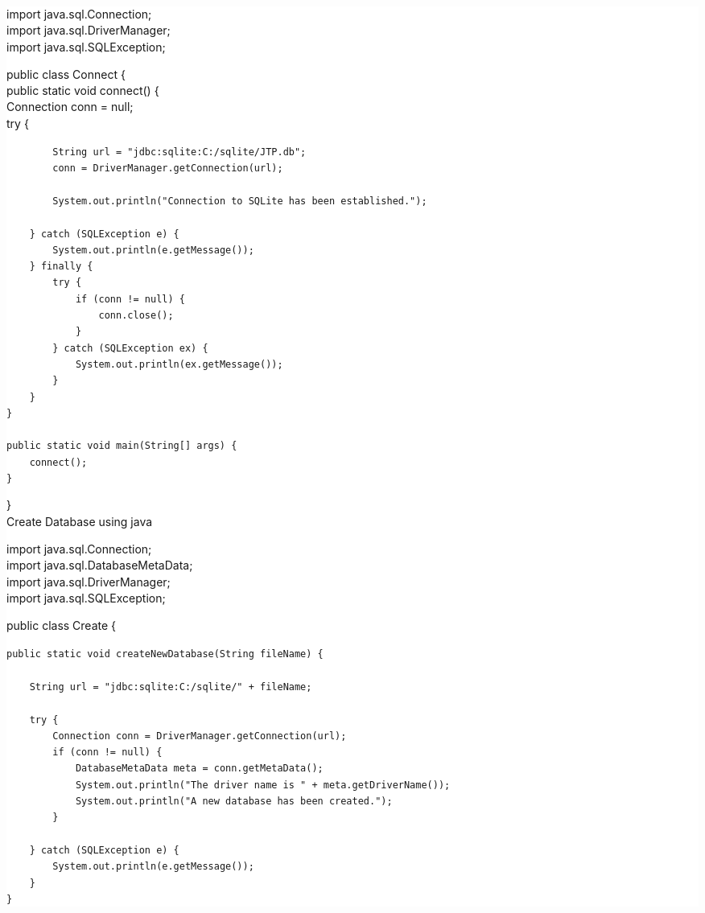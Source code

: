 
import java.sql.Connection;  
import java.sql.DriverManager;  
import java.sql.SQLException;  
   
public class Connect {  
    public static void connect() {  
        Connection conn = null;  
        try {  
            
            String url = "jdbc:sqlite:C:/sqlite/JTP.db";  
            conn = DriverManager.getConnection(url);  
  
            System.out.println("Connection to SQLite has been established.");  
              
        } catch (SQLException e) {  
            System.out.println(e.getMessage());  
        } finally {  
            try {  
                if (conn != null) {  
                    conn.close();  
                }  
            } catch (SQLException ex) {  
                System.out.println(ex.getMessage());  
            }  
        }  
    }  
    
    public static void main(String[] args) {  
        connect();  
    }  
}  
Create Database using java

import java.sql.Connection;  
import java.sql.DatabaseMetaData;  
import java.sql.DriverManager;  
import java.sql.SQLException;  
   
public class Create {  
  
    public static void createNewDatabase(String fileName) {  
   
        String url = "jdbc:sqlite:C:/sqlite/" + fileName;  
   
        try {  
            Connection conn = DriverManager.getConnection(url);  
            if (conn != null) {  
                DatabaseMetaData meta = conn.getMetaData();  
                System.out.println("The driver name is " + meta.getDriverName());  
                System.out.println("A new database has been created.");  
            }  
   
        } catch (SQLException e) {  
            System.out.println(e.getMessage());  
        }  
    }  
  